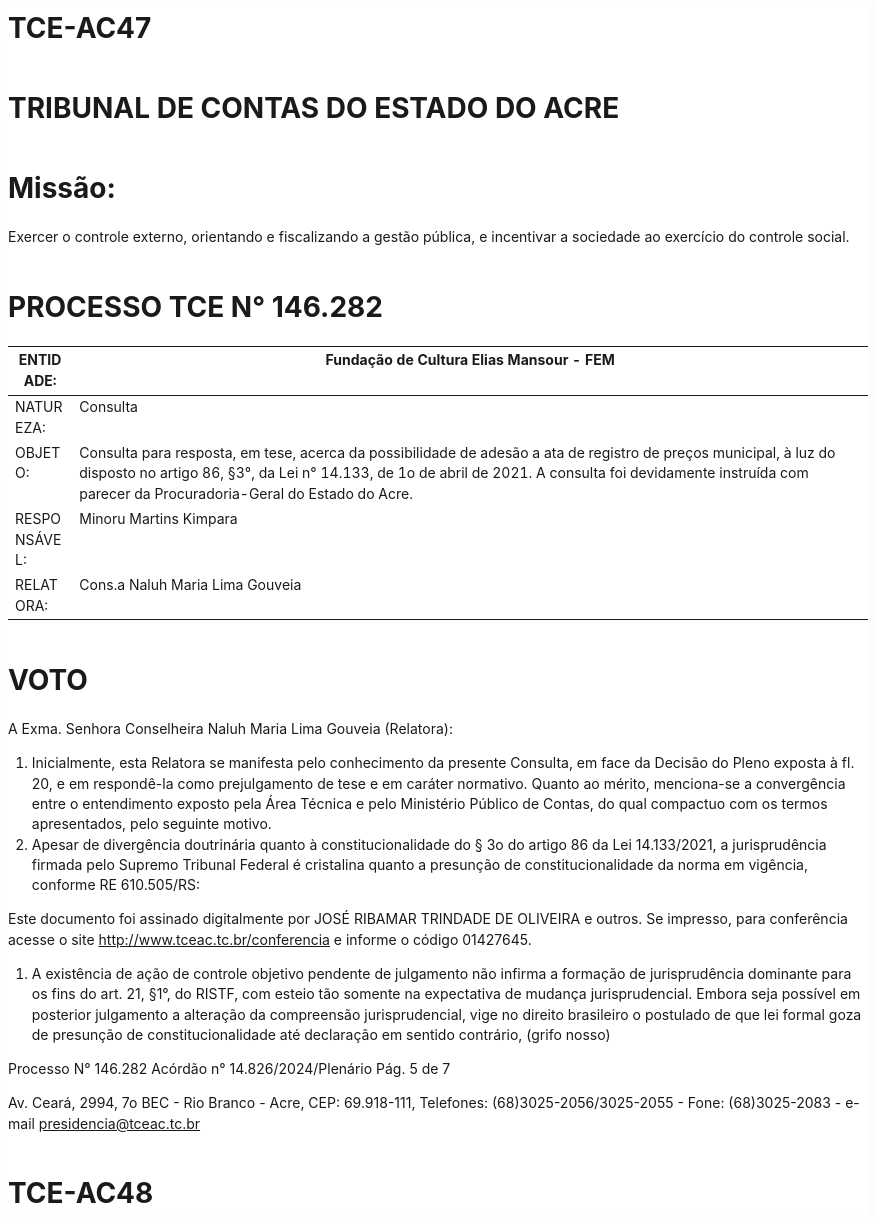 # TCE-AC47

# TRIBUNAL DE CONTAS DO ESTADO DO ACRE

# Missão:

Exercer o controle externo, orientando e fiscalizando a gestão pública, e incentivar a sociedade ao exercício do controle social.

# PROCESSO TCE N° 146.282

|ENTIDADE:|Fundação de Cultura Elias Mansour - FEM|
|---|---|
|NATUREZA:|Consulta|
|OBJETO:|Consulta para resposta, em tese, acerca da possibilidade de adesão a ata de registro de preços municipal, à luz do disposto no artigo 86, §3°, da Lei n° 14.133, de 1o de abril de 2021. A consulta foi devidamente instruída com parecer da Procuradoria-Geral do Estado do Acre.|
|RESPONSÁVEL:|Minoru Martins Kimpara|
|RELATORA:|Cons.a Naluh Maria Lima Gouveia|

# VOTO

A Exma. Senhora Conselheira Naluh Maria Lima Gouveia (Relatora):

1. Inicialmente, esta Relatora se manifesta pelo conhecimento da presente Consulta, em face da Decisão do Pleno exposta à fl. 20, e em respondê-la como prejulgamento de tese e em caráter normativo. Quanto ao mérito, menciona-se a convergência entre o entendimento exposto pela Área Técnica e pelo Ministério Público de Contas, do qual compactuo com os termos apresentados, pelo seguinte motivo.
2. Apesar de divergência doutrinária quanto à constitucionalidade do § 3o do artigo 86 da Lei 14.133/2021, a jurisprudência firmada pelo Supremo Tribunal Federal é cristalina quanto a presunção de constitucionalidade da norma em vigência, conforme RE 610.505/RS:

Este documento foi assinado digitalmente por JOSÉ RIBAMAR TRINDADE DE OLIVEIRA e outros. Se impresso, para conferência acesse o site http://www.tceac.tc.br/conferencia e informe o código 01427645.

1. A existência de ação de controle objetivo pendente de julgamento não infirma a formação de jurisprudência dominante para os fins do art. 21, §1°, do RISTF, com esteio tão somente na expectativa de mudança jurisprudencial. Embora seja possível em posterior julgamento a alteração da compreensão jurisprudencial, vige no direito brasileiro o postulado de que lei formal goza de presunção de constitucionalidade até declaração em sentido contrário, (grifo nosso)

Processo N° 146.282 Acórdão n° 14.826/2024/Plenário Pág. 5 de 7

Av. Ceará, 2994, 7o BEC - Rio Branco - Acre, CEP: 69.918-111, Telefones: (68)3025-2056/3025-2055 - Fone: (68)3025-2083 - e-mail presidencia@tceac.tc.br

# TCE-AC48
